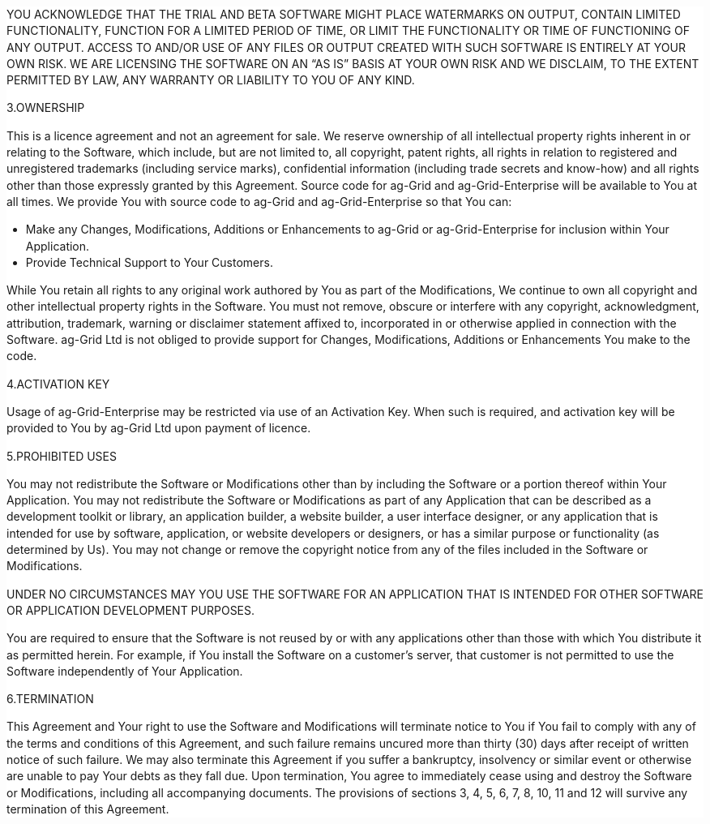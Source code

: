 YOU ACKNOWLEDGE THAT THE TRIAL AND BETA SOFTWARE MIGHT PLACE WATERMARKS ON OUTPUT, CONTAIN LIMITED FUNCTIONALITY, FUNCTION FOR A LIMITED PERIOD OF TIME, OR LIMIT THE FUNCTIONALITY OR TIME OF FUNCTIONING OF ANY OUTPUT. ACCESS TO AND/OR USE OF ANY FILES OR OUTPUT CREATED WITH SUCH SOFTWARE IS ENTIRELY AT YOUR OWN RISK. WE ARE LICENSING THE SOFTWARE ON AN “AS IS” BASIS AT YOUR OWN RISK AND WE DISCLAIM, TO THE EXTENT PERMITTED BY LAW, ANY WARRANTY OR LIABILITY TO YOU OF ANY KIND.

3.OWNERSHIP

This is a licence agreement and not an agreement for sale. We reserve ownership of all intellectual property rights inherent in or relating to the Software, which include, but are not limited to, all copyright, patent rights, all rights in relation to registered and unregistered trademarks (including service marks), confidential information (including trade secrets and know-how) and all rights other than those expressly granted by this Agreement. Source code for ag-Grid and ag-Grid-Enterprise will be available to You at all times. We provide You with source code to ag-Grid and ag-Grid-Enterprise so that You can:

* Make any Changes, Modifications, Additions or Enhancements to ag-Grid or ag-Grid-Enterprise for inclusion within Your Application.
* Provide Technical Support to Your Customers.

While You retain all rights to any original work authored by You as part of the Modifications, We continue to own all copyright and other intellectual property rights in the Software. You must not remove, obscure or interfere with any copyright, acknowledgment, attribution, trademark, warning or disclaimer statement affixed to, incorporated in or otherwise applied in connection with the Software. ag-Grid Ltd is not obliged to provide support for Changes, Modifications, Additions or Enhancements You make to the code.

4.ACTIVATION KEY

Usage of ag-Grid-Enterprise may be restricted via use of an Activation Key. When such is required, and activation key will be provided to You by ag-Grid Ltd upon payment of licence.

5.PROHIBITED USES 

You may not redistribute the Software or Modifications other than by including the Software or a portion thereof within Your Application. You may not redistribute the Software or Modifications as part of any Application that can be described as a development toolkit or library, an application builder, a website builder, a user interface designer, or any application that is intended for use by software, application, or website developers or designers, or has a similar purpose or functionality (as determined by Us). You may not change or remove the copyright notice from any of the files included in the Software or Modifications.

UNDER NO CIRCUMSTANCES MAY YOU USE THE SOFTWARE FOR AN APPLICATION THAT IS INTENDED FOR OTHER SOFTWARE OR APPLICATION DEVELOPMENT PURPOSES.

You are required to ensure that the Software is not reused by or with any applications other than those with which You distribute it as permitted herein. For example, if You install the Software on a customer’s server, that customer is not permitted to use the Software independently of Your Application.

6.TERMINATION

This Agreement and Your right to use the Software and Modifications will terminate notice to You if You fail to comply with any of the terms and conditions of this Agreement, and such failure remains uncured more than thirty (30) days after receipt of written notice of such failure. We may also terminate this Agreement if you suffer a bankruptcy, insolvency or similar event or otherwise are unable to pay Your debts as they fall due. Upon termination, You agree to immediately cease using and destroy the Software or Modifications, including all accompanying documents. The provisions of sections 3, 4, 5, 6, 7, 8, 10, 11 and 12 will survive any termination of this Agreement.
